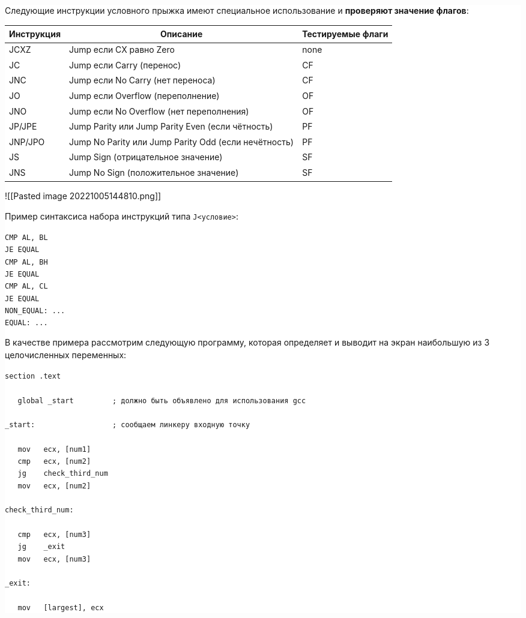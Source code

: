 
Следующие инструкции условного прыжка имеют специальное использование и **проверяют значение флагов**:

| Инструкция  | Описание                                              | Тестируемые флаги |
|-------------|-------------------------------------------------------|-------------------|
| JCXZ        | Jump если CX равно Zero                               | none              |
| JC          | Jump если Carry (перенос)                             | CF                |
| JNC         | Jump если No Carry (нет переноса)                     | CF                |
| JO          | Jump если Overflow (переполнение)                     | OF                |
| JNO         | Jump если No Overflow (нет переполнения)              | OF                |
| JP/JPE      | Jump Parity или Jump Parity Even (если чётность)      | PF                |
| JNP/JPO     | Jump No Parity или Jump Parity Odd (если нечётность)  | PF                |
| JS          | Jump Sign (отрицательное значение)                    | SF                |
| JNS         | Jump No Sign (положительное значение)                 | SF                |



![[Pasted image 20221005144810.png]]




Пример синтаксиса набора инструкций типа `J<условие>`:

```
CMP AL, BL
JE EQUAL
CMP AL, BH
JE EQUAL
CMP AL, CL
JE EQUAL
NON_EQUAL: ...
EQUAL: ...

```



В качестве примера рассмотрим следующую программу, которая определяет и выводит на экран наибольшую из 3 целочисленных переменных:



```
section .text

   global _start         ; должно быть объявлено для использования gcc

_start:                  ; сообщаем линкеру входную точку

   mov   ecx, [num1]
   cmp   ecx, [num2]
   jg    check_third_num
   mov   ecx, [num2]

check_third_num:

   cmp   ecx, [num3]
   jg    _exit
   mov   ecx, [num3]

_exit:

   mov   [largest], ecx
```